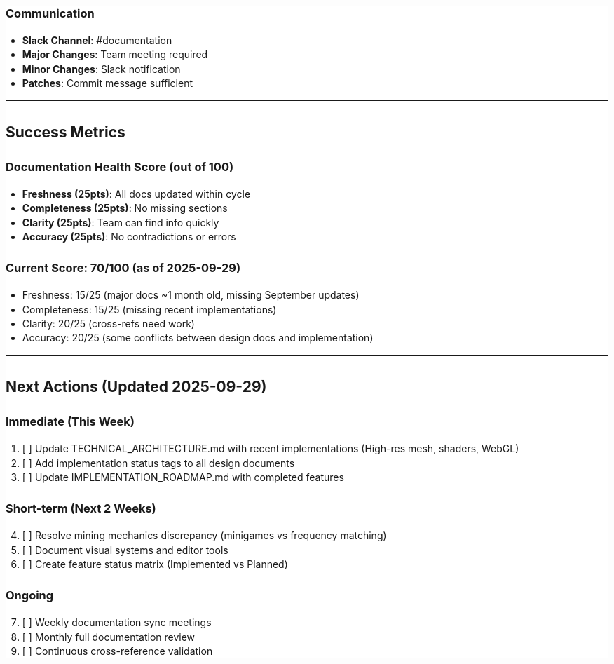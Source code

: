 ### Communication
- **Slack Channel**: #documentation
- **Major Changes**: Team meeting required
- **Minor Changes**: Slack notification
- **Patches**: Commit message sufficient

---

## Success Metrics

### Documentation Health Score (out of 100)
- **Freshness (25pts)**: All docs updated within cycle
- **Completeness (25pts)**: No missing sections
- **Clarity (25pts)**: Team can find info quickly
- **Accuracy (25pts)**: No contradictions or errors

### Current Score: 70/100 (as of 2025-09-29)
- Freshness: 15/25 (major docs ~1 month old, missing September updates)
- Completeness: 15/25 (missing recent implementations)
- Clarity: 20/25 (cross-refs need work)
- Accuracy: 20/25 (some conflicts between design docs and implementation)

---

## Next Actions (Updated 2025-09-29)

### Immediate (This Week)
1. [ ] Update TECHNICAL_ARCHITECTURE.md with recent implementations (High-res mesh, shaders, WebGL)
2. [ ] Add implementation status tags to all design documents
3. [ ] Update IMPLEMENTATION_ROADMAP.md with completed features

### Short-term (Next 2 Weeks)
4. [ ] Resolve mining mechanics discrepancy (minigames vs frequency matching)
5. [ ] Document visual systems and editor tools
6. [ ] Create feature status matrix (Implemented vs Planned)

### Ongoing
7. [ ] Weekly documentation sync meetings
8. [ ] Monthly full documentation review
9. [ ] Continuous cross-reference validation